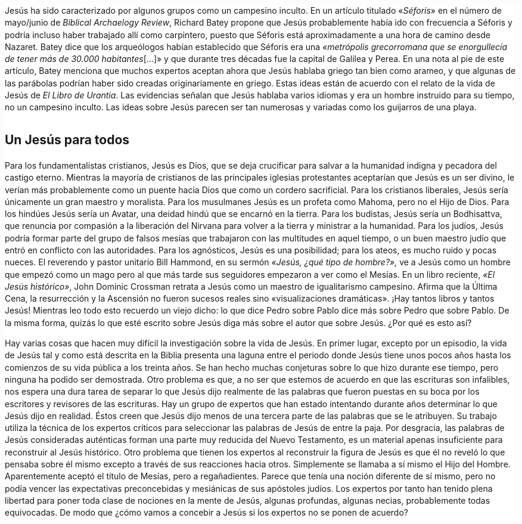 Jesús ha sido caracterizado por algunos grupos como un campesino inculto. En un artículo titulado «_Séforis_» en el número de mayo/junio de _Biblical Archaelogy Review_, Richard Batey propone que Jesús probablemente había ido con frecuencia a Séforis y podría incluso haber trabajado allí como carpintero, puesto que Séforis está aproximadamente a una hora de camino desde Nazaret. Batey dice que los arqueólogos habían establecido que Séforis era una _«metrópolis grecorromana que se enorgullecía de tener más de 30.000 habitantes_[...]» y que durante tres décadas fue la capital de Galilea y Perea. En una nota al pie de este artículo, Batey menciona que muchos expertos aceptan ahora que Jesús hablaba griego tan bien como arameo, y que algunas de las parábolas podrían haber sido creadas originariamente en griego. Estas ideas están de acuerdo con el relato de la vida de Jesús de _El Libro de Urantia_. Las evidencias señalan que Jesús hablaba varios idiomas y era un hombre instruido para su tiempo, no un campesino inculto. Las ideas sobre Jesús parecen ser tan numerosas y variadas como los guijarros de una playa. 

## Un Jesús para todos

Para los fundamentalistas cristianos, Jesús es Dios, que se deja crucificar para salvar a la humanidad indigna y pecadora del castigo eterno. Mientras la mayoría de cristianos de las principales iglesias protestantes aceptarían que Jesús es un ser divino, le verían más probablemente como un puente hacia Dios que como un cordero sacrificial. Para los cristianos liberales, Jesús sería únicamente un gran maestro y moralista. Para los musulmanes Jesús es un profeta como Mahoma, pero no el Hijo de Dios. Para los hindúes Jesús sería un Avatar, una deidad hindú que se encarnó en la tierra. Para los budistas, Jesús sería un Bodhisattva, que renuncia por compasión a la liberación del Nirvana para volver a la tierra y ministrar a la humanidad. Para los judíos, Jesús podría formar parte del grupo de falsos mesías que trabajaron con las multitudes en aquel tiempo, o un buen maestro judío que entró en conflicto con las autoridades. Para los agnósticos, Jesús es una posibilidad; para los ateos, es mucho ruido y pocas nueces. El reverendo y pastor unitario Bill Hammond, en su sermón _«Jesús, ¿qué tipo de hombre?»,_ ve a Jesús como un hombre que empezó como un mago pero al que más tarde sus seguidores empezaron a ver como el Mesías. En un libro reciente, _«El Jesús histórico»_, John Dominic Crossman retrata a Jesús como un maestro de igualitarismo campesino. Afirma que la Última Cena, la resurrección y la Ascensión no fueron sucesos reales sino «visualizaciones dramáticas». ¡Hay tantos libros y tantos Jesús! Mientras leo todo esto recuerdo un viejo dicho: lo que dice Pedro sobre Pablo dice más sobre Pedro que sobre Pablo. De la misma forma, quizás lo que esté escrito sobre Jesús diga más sobre el autor que sobre Jesús. ¿Por qué es esto así? 

Hay varias cosas que hacen muy difícil la investigación sobre la vida de Jesús. En primer lugar, excepto por un episodio, la vida de Jesús tal y como está descrita en la Biblia presenta una laguna entre el periodo donde Jesús tiene unos pocos años hasta los comienzos de su vida pública a los treinta años. Se han hecho muchas conjeturas sobre lo que hizo durante ese tiempo, pero ninguna ha podido ser demostrada. Otro problema es que, a no ser que estemos de acuerdo en que las escrituras son infalibles, nos espera una dura tarea de separar lo que Jesús dijo realmente de las palabras que fueron puestas en su boca por los escritores y revisores de las escrituras. Hay un grupo de expertos que han estado intentando durante años determinar lo que Jesús dijo en realidad. Éstos creen que Jesús dijo menos de una tercera parte de las palabras que se le atribuyen. Su trabajo utiliza la técnica de los expertos críticos para seleccionar las palabras de Jesús de entre la paja. Por desgracia, las palabras de Jesús consideradas auténticas forman una parte muy reducida del Nuevo Testamento, es un material apenas insuficiente para reconstruir al Jesús histórico. Otro problema que tienen los expertos al reconstruir la figura de Jesús es que él no reveló lo que pensaba sobre él mismo excepto a través de sus reacciones hacia otros. Simplemente se llamaba a sí mismo el Hijo del Hombre. Aparentemente aceptó el título de Mesías, pero a regañadientes. Parece que tenía una noción diferente de sí mismo, pero no podía vencer las expectativas preconcebidas y mesiánicas de sus apóstoles judíos. Los expertos por tanto han tenido plena libertad para poner toda clase de nociones en la mente de Jesús, algunas profundas, algunas necias, probablemente todas equivocadas. De modo que ¿cómo vamos a concebir a Jesús si los expertos no se ponen de acuerdo? 


[^1]: Richard Bain, Ken Glasziou, Matt Neibaur, & Frank Wright, El contenido científico de _El libro de Urantia_, https://truthbook.com/urantia-book/science-studies/science-content-of-the-urantia-book/
[^2]: William McGinnis and Michael Kuziora,_ The Molecular Architects of Body Design_, Scientific American, Febrero 1994. https://www.scientificamerican.com/magazine/sa/1994/02-01/